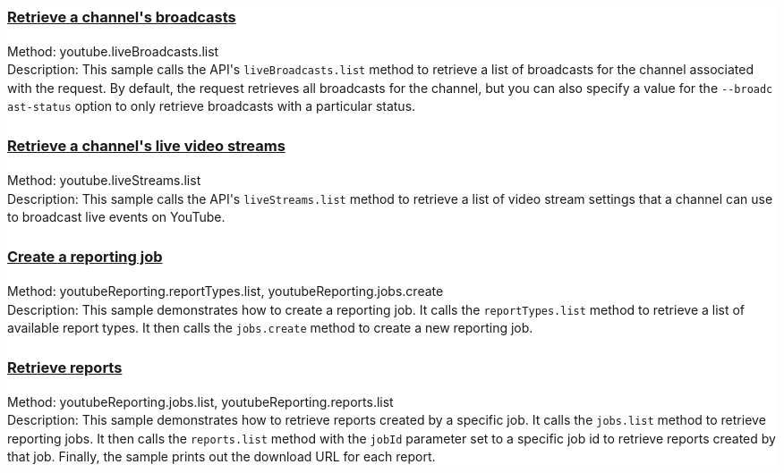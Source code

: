 ### [Retrieve a channel's broadcasts](/youtube/api-samples/blob/master/php/list_broadcasts.php)

Method: youtube.liveBroadcasts.list<br>
Description: This sample calls the API's <code>liveBroadcasts.list</code> method to retrieve a list of broadcasts for
the channel associated with the request. By default, the request retrieves all broadcasts for the channel, but you can
also specify a value for the <code>--broadcast-status</code> option to only retrieve broadcasts with a particular status.

### [Retrieve a channel's live video streams](/youtube/api-samples/blob/master/php/list_streams.php)

Method: youtube.liveStreams.list<br>
Description: This sample calls the API's <code>liveStreams.list</code> method to retrieve a list of video stream settings
that a channel can use to broadcast live events on YouTube.

### [Create a reporting job](/youtube/api-samples/blob/master/php/create_reporting_job.php)

Method: youtubeReporting.reportTypes.list, youtubeReporting.jobs.create<br>
Description: This sample demonstrates how to create a reporting job. It calls the <code>reportTypes.list</code> method
to retrieve a list of available report types. It then calls the <code>jobs.create</code> method to create a new reporting
job.

### [Retrieve reports](/youtube/api-samples/blob/master/php/retrieve_reports.php)

Method: youtubeReporting.jobs.list, youtubeReporting.reports.list<br>
Description: This sample demonstrates how to retrieve reports created by a specific job. It calls the
<code>jobs.list</code> method to retrieve reporting jobs. It then calls the <code>reports.list</code> method with the
<code>jobId</code> parameter set to a specific job id to retrieve reports created by that job. Finally, the sample
prints out the download URL for each report.
